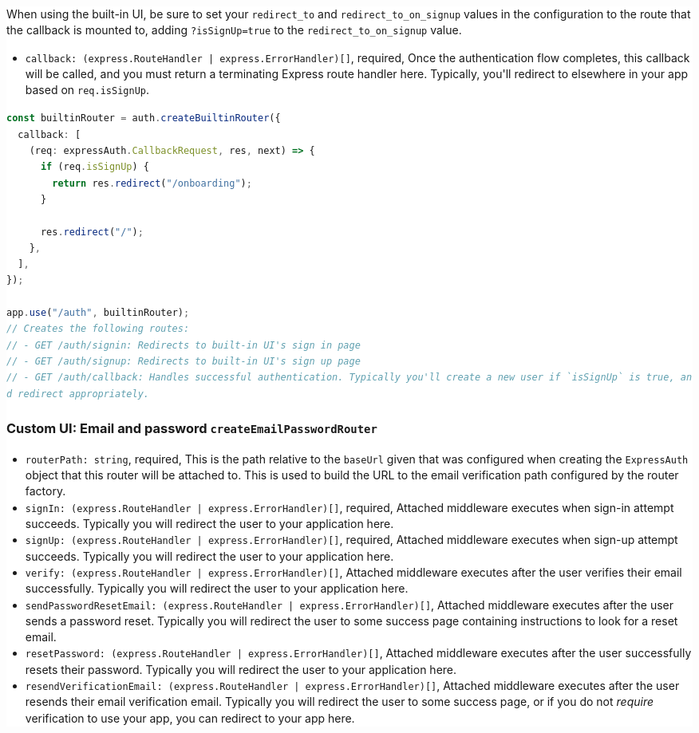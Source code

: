 When using the built-in UI, be sure to set your `redirect_to` and `redirect_to_on_signup` values in the configuration to the route that the callback is mounted to, adding `?isSignUp=true` to the `redirect_to_on_signup` value.

- `callback: (express.RouteHandler | express.ErrorHandler)[]`, required, Once the authentication flow completes, this callback will be called, and you must return a terminating Express route handler here. Typically, you'll redirect to elsewhere in your app based on `req.isSignUp`.

```ts
const builtinRouter = auth.createBuiltinRouter({
  callback: [
    (req: expressAuth.CallbackRequest, res, next) => {
      if (req.isSignUp) {
        return res.redirect("/onboarding");
      }

      res.redirect("/");
    },
  ],
});

app.use("/auth", builtinRouter);
// Creates the following routes:
// - GET /auth/signin: Redirects to built-in UI's sign in page
// - GET /auth/signup: Redirects to built-in UI's sign up page
// - GET /auth/callback: Handles successful authentication. Typically you'll create a new user if `isSignUp` is true, and redirect appropriately.
```

### Custom UI: Email and password `createEmailPasswordRouter`

- `routerPath: string`, required, This is the path relative to the `baseUrl` given that was configured when creating the `ExpressAuth` object that this router will be attached to. This is used to build the URL to the email verification path configured by the router factory.
- `signIn: (express.RouteHandler | express.ErrorHandler)[]`, required, Attached middleware executes when sign-in attempt succeeds. Typically you will redirect the user to your application here.
- `signUp: (express.RouteHandler | express.ErrorHandler)[]`, required, Attached middleware executes when sign-up attempt succeeds. Typically you will redirect the user to your application here.
- `verify: (express.RouteHandler | express.ErrorHandler)[]`, Attached middleware executes after the user verifies their email successfully. Typically you will redirect the user to your application here.
- `sendPasswordResetEmail: (express.RouteHandler | express.ErrorHandler)[]`, Attached middleware executes after the user sends a password reset. Typically you will redirect the user to some success page containing instructions to look for a reset email.
- `resetPassword: (express.RouteHandler | express.ErrorHandler)[]`, Attached middleware executes after the user successfully resets their password. Typically you will redirect the user to your application here.
- `resendVerificationEmail: (express.RouteHandler | express.ErrorHandler)[]`, Attached middleware executes after the user resends their email verification email. Typically you will redirect the user to some success page, or if you do not _require_ verification to use your app, you can redirect to your app here.
